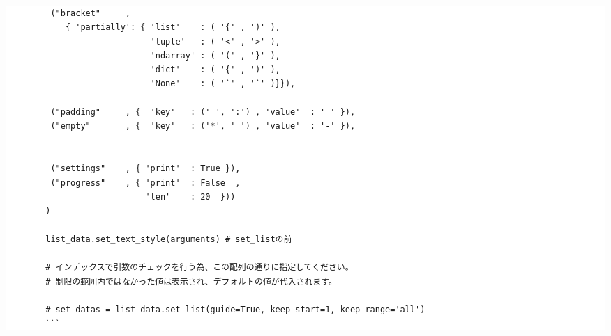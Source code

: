              ("bracket"     ,
                { 'partially': { 'list'    : ( '{' , ')' ),
                                 'tuple'   : ( '<' , '>' ),
                                 'ndarray' : ( '(' , '}' ),
                                 'dict'    : ( '{' , ')' ),
                                 'None'    : ( '`' , '`' )}}),

             ("padding"     , {  'key'   : (' ', ':') , 'value'  : ' ' }),
             ("empty"       , {  'key'   : ('*', ' ') , 'value'  : '-' }),


             ("settings"    , { 'print'  : True }),
             ("progress"    , { 'print'  : False  ,
                                'len'    : 20  }))
            )
            
            list_data.set_text_style(arguments) # set_listの前

            # インデックスで引数のチェックを行う為、この配列の通りに指定してください。
            # 制限の範囲内ではなかった値は表示され、デフォルトの値が代入されます。
            
            # set_datas = list_data.set_list(guide=True, keep_start=1, keep_range='all')
            ```
